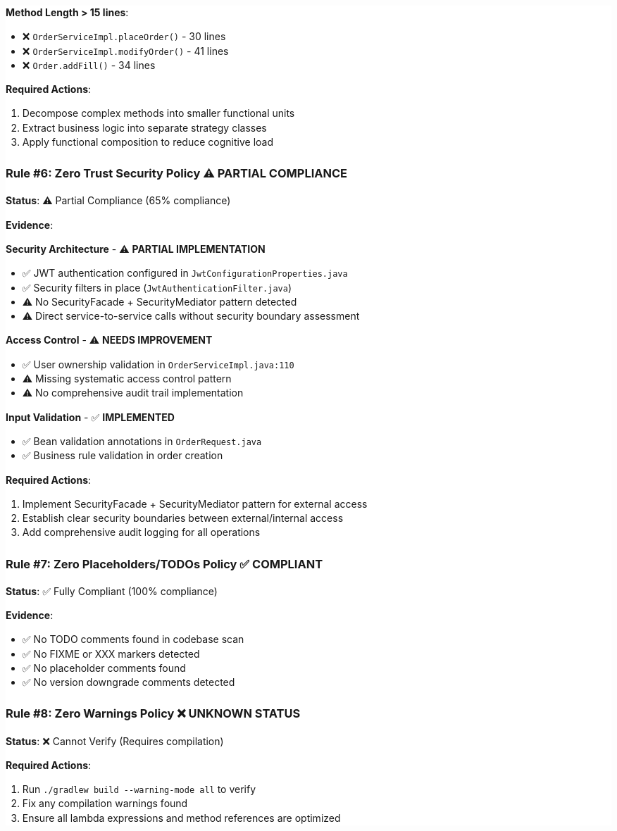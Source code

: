 **Method Length > 15 lines**:
- ❌ `OrderServiceImpl.placeOrder()` - 30 lines
- ❌ `OrderServiceImpl.modifyOrder()` - 41 lines
- ❌ `Order.addFill()` - 34 lines

**Required Actions**:
1. Decompose complex methods into smaller functional units
2. Extract business logic into separate strategy classes
3. Apply functional composition to reduce cognitive load

### **Rule #6**: Zero Trust Security Policy ⚠️ **PARTIAL COMPLIANCE**

**Status**: ⚠️ Partial Compliance (65% compliance)

**Evidence**:

**Security Architecture** - ⚠️ **PARTIAL IMPLEMENTATION**
- ✅ JWT authentication configured in `JwtConfigurationProperties.java`
- ✅ Security filters in place (`JwtAuthenticationFilter.java`)
- ⚠️ No SecurityFacade + SecurityMediator pattern detected
- ⚠️ Direct service-to-service calls without security boundary assessment

**Access Control** - ⚠️ **NEEDS IMPROVEMENT**
- ✅ User ownership validation in `OrderServiceImpl.java:110`
- ⚠️ Missing systematic access control pattern
- ⚠️ No comprehensive audit trail implementation

**Input Validation** - ✅ **IMPLEMENTED**
- ✅ Bean validation annotations in `OrderRequest.java`
- ✅ Business rule validation in order creation

**Required Actions**:
1. Implement SecurityFacade + SecurityMediator pattern for external access
2. Establish clear security boundaries between external/internal access
3. Add comprehensive audit logging for all operations

### **Rule #7**: Zero Placeholders/TODOs Policy ✅ **COMPLIANT**

**Status**: ✅ Fully Compliant (100% compliance)

**Evidence**:
- ✅ No TODO comments found in codebase scan
- ✅ No FIXME or XXX markers detected
- ✅ No placeholder comments found
- ✅ No version downgrade comments detected

### **Rule #8**: Zero Warnings Policy ❌ **UNKNOWN STATUS**

**Status**: ❌ Cannot Verify (Requires compilation)

**Required Actions**:
1. Run `./gradlew build --warning-mode all` to verify
2. Fix any compilation warnings found
3. Ensure all lambda expressions and method references are optimized
